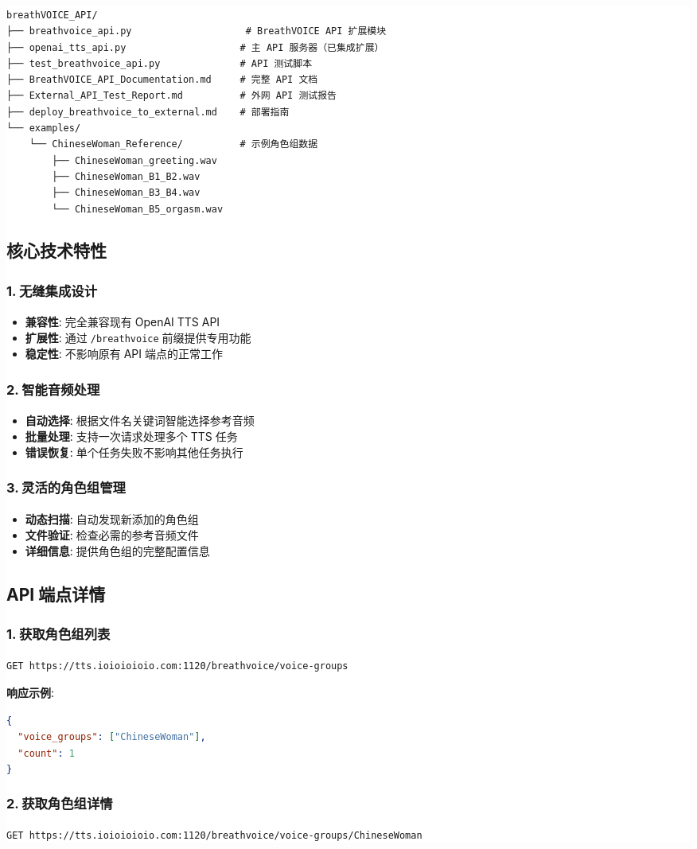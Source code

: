 ```
breathVOICE_API/
├── breathvoice_api.py                    # BreathVOICE API 扩展模块
├── openai_tts_api.py                    # 主 API 服务器（已集成扩展）
├── test_breathvoice_api.py              # API 测试脚本
├── BreathVOICE_API_Documentation.md     # 完整 API 文档
├── External_API_Test_Report.md          # 外网 API 测试报告
├── deploy_breathvoice_to_external.md    # 部署指南
└── examples/
    └── ChineseWoman_Reference/          # 示例角色组数据
        ├── ChineseWoman_greeting.wav
        ├── ChineseWoman_B1_B2.wav
        ├── ChineseWoman_B3_B4.wav
        └── ChineseWoman_B5_orgasm.wav
```

## 核心技术特性

### 1. 无缝集成设计
- **兼容性**: 完全兼容现有 OpenAI TTS API
- **扩展性**: 通过 `/breathvoice` 前缀提供专用功能
- **稳定性**: 不影响原有 API 端点的正常工作

### 2. 智能音频处理
- **自动选择**: 根据文件名关键词智能选择参考音频
- **批量处理**: 支持一次请求处理多个 TTS 任务
- **错误恢复**: 单个任务失败不影响其他任务执行

### 3. 灵活的角色组管理
- **动态扫描**: 自动发现新添加的角色组
- **文件验证**: 检查必需的参考音频文件
- **详细信息**: 提供角色组的完整配置信息

## API 端点详情

### 1. 获取角色组列表
```http
GET https://tts.ioioioioio.com:1120/breathvoice/voice-groups
```

**响应示例**:
```json
{
  "voice_groups": ["ChineseWoman"],
  "count": 1
}
```

### 2. 获取角色组详情
```http
GET https://tts.ioioioioio.com:1120/breathvoice/voice-groups/ChineseWoman
```
